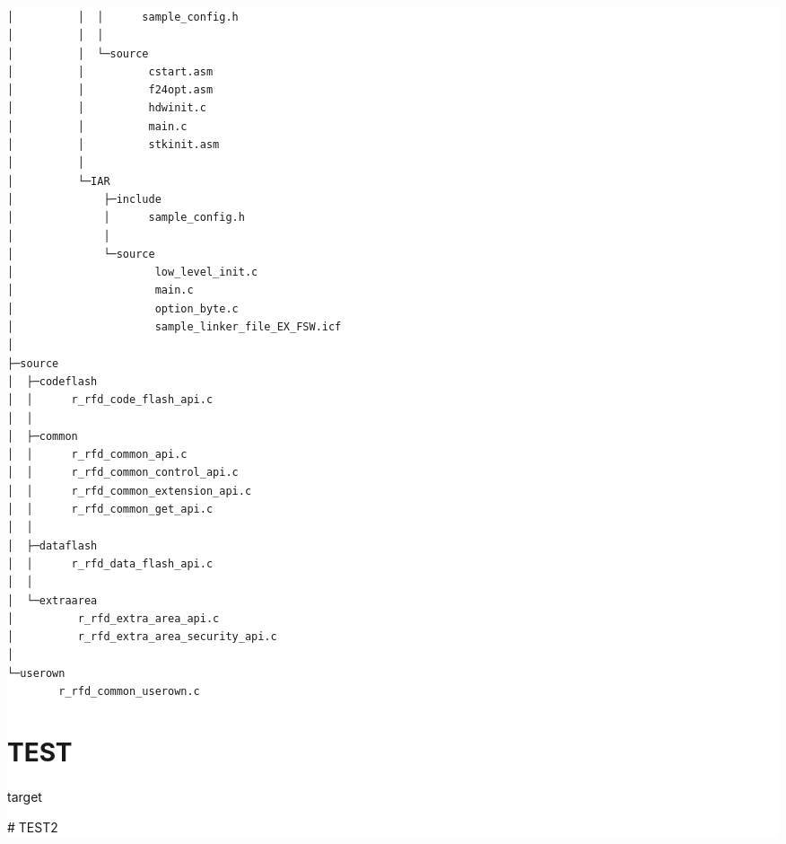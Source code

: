 ```sh
│          │  │      sample_config.h
│          │  │
│          │  └─source
│          │          cstart.asm
│          │          f24opt.asm
│          │          hdwinit.c
│          │          main.c
│          │          stkinit.asm
│          │
│          └─IAR
│              ├─include
│              │      sample_config.h
│              │
│              └─source
│                      low_level_init.c
│                      main.c
│                      option_byte.c
│                      sample_linker_file_EX_FSW.icf
│
├─source
│  ├─codeflash
│  │      r_rfd_code_flash_api.c
│  │
│  ├─common
│  │      r_rfd_common_api.c
│  │      r_rfd_common_control_api.c
│  │      r_rfd_common_extension_api.c
│  │      r_rfd_common_get_api.c
│  │
│  ├─dataflash
│  │      r_rfd_data_flash_api.c
│  │
│  └─extraarea
│          r_rfd_extra_area_api.c
│          r_rfd_extra_area_security_api.c
│
└─userown
        r_rfd_common_userown.c
```


# TEST

target <div id="mylink" /> 

<div id="tesst" />
# TEST2 